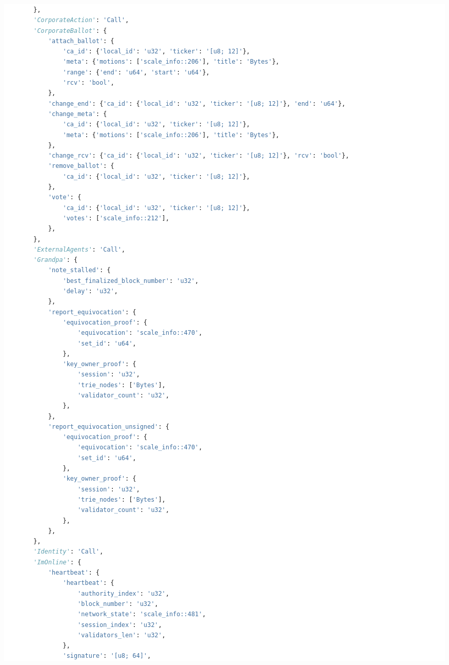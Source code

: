 ```python
        },
        'CorporateAction': 'Call',
        'CorporateBallot': {
            'attach_ballot': {
                'ca_id': {'local_id': 'u32', 'ticker': '[u8; 12]'},
                'meta': {'motions': ['scale_info::206'], 'title': 'Bytes'},
                'range': {'end': 'u64', 'start': 'u64'},
                'rcv': 'bool',
            },
            'change_end': {'ca_id': {'local_id': 'u32', 'ticker': '[u8; 12]'}, 'end': 'u64'},
            'change_meta': {
                'ca_id': {'local_id': 'u32', 'ticker': '[u8; 12]'},
                'meta': {'motions': ['scale_info::206'], 'title': 'Bytes'},
            },
            'change_rcv': {'ca_id': {'local_id': 'u32', 'ticker': '[u8; 12]'}, 'rcv': 'bool'},
            'remove_ballot': {
                'ca_id': {'local_id': 'u32', 'ticker': '[u8; 12]'},
            },
            'vote': {
                'ca_id': {'local_id': 'u32', 'ticker': '[u8; 12]'},
                'votes': ['scale_info::212'],
            },
        },
        'ExternalAgents': 'Call',
        'Grandpa': {
            'note_stalled': {
                'best_finalized_block_number': 'u32',
                'delay': 'u32',
            },
            'report_equivocation': {
                'equivocation_proof': {
                    'equivocation': 'scale_info::470',
                    'set_id': 'u64',
                },
                'key_owner_proof': {
                    'session': 'u32',
                    'trie_nodes': ['Bytes'],
                    'validator_count': 'u32',
                },
            },
            'report_equivocation_unsigned': {
                'equivocation_proof': {
                    'equivocation': 'scale_info::470',
                    'set_id': 'u64',
                },
                'key_owner_proof': {
                    'session': 'u32',
                    'trie_nodes': ['Bytes'],
                    'validator_count': 'u32',
                },
            },
        },
        'Identity': 'Call',
        'ImOnline': {
            'heartbeat': {
                'heartbeat': {
                    'authority_index': 'u32',
                    'block_number': 'u32',
                    'network_state': 'scale_info::481',
                    'session_index': 'u32',
                    'validators_len': 'u32',
                },
                'signature': '[u8; 64]',
```